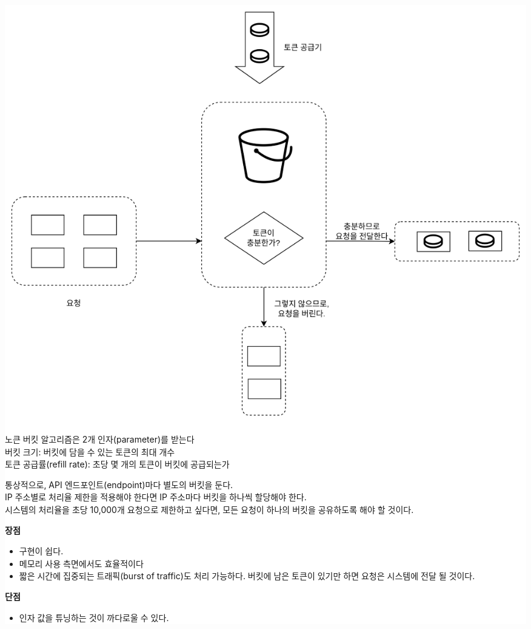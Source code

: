 ![bucket token algorithm flow](/assets/images/2023-05-17-처리율-제한-장치-설계/image6.png)

노큰 버킷 알고리즘은 2개 인자(parameter)를 받는다  
버킷 크기: 버킷에 담을 수 있는 토큰의 최대 개수  
토큰 공급률(refill rate): 초당 몇 개의 토큰이 버킷에 공급되는가

통상적으로, API 엔드포인트(endpoint)마다 별도의 버킷을 둔다.  
IP 주소별로 처리율 제한을 적용해야 한다면 IP 주소마다 버킷을 하나씩 할당해야 한다.  
시스템의 처리율을 초당 10,000개 요청으로 제한하고 싶다면, 모든 요청이 하나의 버킷을 공유하도록 해야 할 것이다.

**장점**

- 구현이 쉽다.
- 메모리 사용 측면에서도 효율적이다
- 짧은 시간에 집중되는 트래픽(burst of traffic)도 처리 가능하다. 버킷에 남은 토큰이 있기만 하면 요청은 시스템에 전달 될 것이다.

**단점**

- 인자 값을 튜닝하는 것이 까다로울 수 있다.
